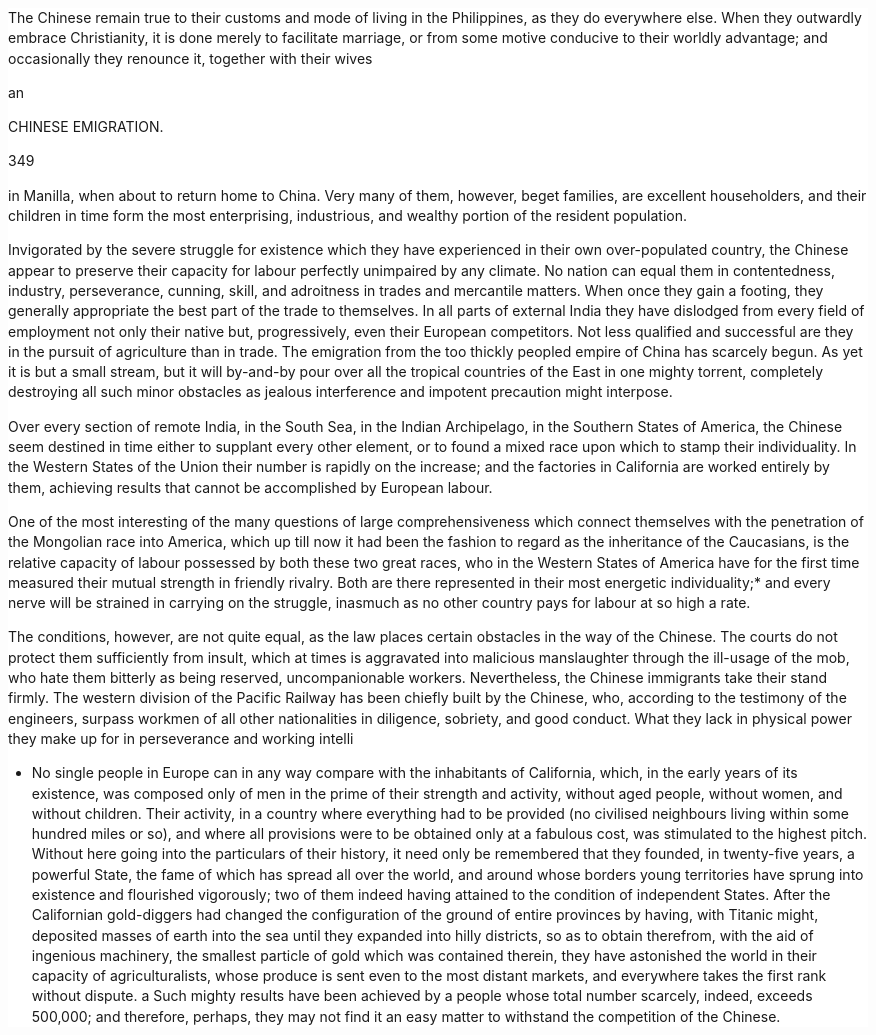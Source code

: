 The Chinese remain true to their customs and mode of living in the Philippines, as they do everywhere else. When they outwardly embrace Christianity, it is done merely to facilitate marriage, or from some motive conducive to their worldly advantage; and occasionally they renounce it, together with their wives

an

CHINESE EMIGRATION.

349

in Manilla, when about to return home to China. Very many of them, however, beget families, are excellent householders, and their children in time form the most enterprising, industrious, and wealthy portion of the resident population.

Invigorated by the severe struggle for existence which they have experienced in their own over-populated country, the Chinese appear to preserve their capacity for labour perfectly unimpaired by any climate. No nation can equal them in contentedness, industry, perseverance, cunning, skill, and adroitness in trades and mercantile matters. When once they gain a footing, they generally appropriate the best part of the trade to themselves. In all parts of external India they have dislodged from every field of employment not only their native but, progressively, even their European competitors. Not less qualified and successful are they in the pursuit of agriculture than in trade. The emigration from the too thickly peopled empire of China has scarcely begun. As yet it is but a small stream, but it will by-and-by pour over all the tropical countries of the East in one mighty torrent, completely destroying all such minor obstacles as jealous interference and impotent precaution might interpose.

Over every section of remote India, in the South Sea, in the Indian Archipelago, in the Southern States of America, the Chinese seem destined in time either to supplant every other element, or to found a mixed race upon which to stamp their individuality. In the Western States of the Union their number is rapidly on the increase; and the factories in California are worked entirely by them, achieving results that cannot be accomplished by European labour.

One of the most interesting of the many questions of large comprehensiveness which connect themselves with the penetration of the Mongolian race into America, which up till now it had been the fashion to regard as the inheritance of the Caucasians, is the relative capacity of labour possessed by both these two great races, who in the Western States of America have for the first time measured their mutual strength in friendly rivalry. Both are there represented in their most energetic individuality;* and every nerve will be strained in carrying on the struggle, inasmuch as no other country pays for labour at so high a rate.

The conditions, however, are not quite equal, as the law places certain obstacles in the way of the Chinese. The courts do not protect them sufficiently from insult, which at times is aggravated into malicious manslaughter through the ill-usage of the mob, who hate them bitterly as being reserved, uncompanionable workers. Nevertheless, the Chinese immigrants take their stand firmly. The western division of the Pacific Railway has been chiefly built by the Chinese, who, according to the testimony of the engineers, surpass workmen of all other nationalities in diligence, sobriety, and good conduct. What they lack in physical power they make up for in perseverance and working intelli

* No single people in Europe can in any way compare with the inhabitants of California, which, in the early years of its existence, was composed only of men in the prime of their strength and activity, without aged people, without women, and without children. Their activity, in a country where everything had to be provided (no civilised neighbours living within some hundred miles or so), and where all provisions were to be obtained only at a fabulous cost, was stimulated to the highest pitch. Without here going into the particulars of their history, it need only be remembered that they founded, in twenty-five years, a powerful State, the fame of which has spread all over the world, and around whose borders young territories have sprung into existence and flourished vigorously; two of them indeed having attained to the condition of independent States. After the Californian gold-diggers had changed the configuration of the ground of entire provinces by having, with Titanic might, deposited masses of earth into the sea until they expanded into hilly districts, so as to obtain therefrom, with the aid of ingenious machinery, the smallest particle of gold which was contained therein, they have astonished the world in their capacity of agriculturalists, whose produce is sent even to the most distant markets, and everywhere takes the first rank without dispute. a Such mighty results have been achieved by a people whose total number scarcely, indeed, exceeds 500,000; and therefore, perhaps, they may not find it an easy matter to withstand the competition of the Chinese.
